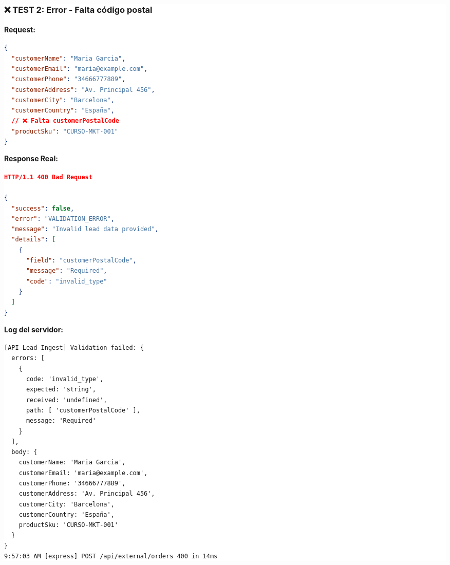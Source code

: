 
### ❌ TEST 2: Error - Falta código postal

**Request:**
```json
{
  "customerName": "Maria Garcia",
  "customerEmail": "maria@example.com",
  "customerPhone": "34666777889",
  "customerAddress": "Av. Principal 456",
  "customerCity": "Barcelona",
  "customerCountry": "España",
  // ❌ Falta customerPostalCode
  "productSku": "CURSO-MKT-001"
}
```

**Response Real:**
```json
HTTP/1.1 400 Bad Request

{
  "success": false,
  "error": "VALIDATION_ERROR",
  "message": "Invalid lead data provided",
  "details": [
    {
      "field": "customerPostalCode",
      "message": "Required",
      "code": "invalid_type"
    }
  ]
}
```

**Log del servidor:**
```
[API Lead Ingest] Validation failed: {
  errors: [
    {
      code: 'invalid_type',
      expected: 'string',
      received: 'undefined',
      path: [ 'customerPostalCode' ],
      message: 'Required'
    }
  ],
  body: {
    customerName: 'Maria Garcia',
    customerEmail: 'maria@example.com',
    customerPhone: '34666777889',
    customerAddress: 'Av. Principal 456',
    customerCity: 'Barcelona',
    customerCountry: 'España',
    productSku: 'CURSO-MKT-001'
  }
}
9:57:03 AM [express] POST /api/external/orders 400 in 14ms
```
